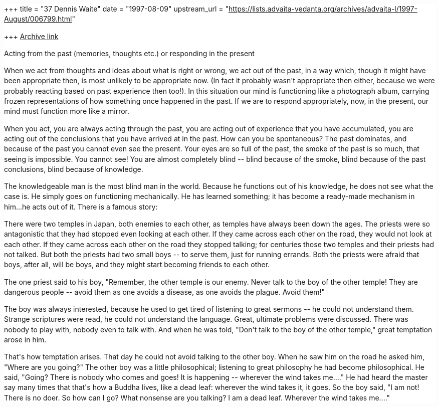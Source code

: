 +++
title = "37 Dennis Waite"
date = "1997-08-09"
upstream_url = "https://lists.advaita-vedanta.org/archives/advaita-l/1997-August/006799.html"

+++
[Archive link](https://lists.advaita-vedanta.org/archives/advaita-l/1997-August/006799.html)

Acting from the past (memories, thoughts etc.) or responding in the present

When we act from thoughts and ideas about what is right or wrong, we act out
of the past, in a way which, though it might have been appropriate then, is
most unlikely to be appropriate now. (In fact it probably wasn't appropriate
then either, because we were probably reacting based on past experience then
too!). In this situation our mind is functioning like a photograph album,
carrying frozen representations of how something once happened in the past.
If we are to respond appropriately, now, in the present, our mind must
function more like a mirror.

When you act, you are always acting through the past, you are acting out of
experience that you have accumulated, you are acting out of the conclusions
that you have arrived at in the past. How can you be spontaneous? The past
dominates, and because of the past you cannot even see the present. Your
eyes are so full of the past, the smoke of the past is so much, that seeing
is impossible. You cannot see! You are almost completely blind -- blind
because of the smoke, blind because of the past conclusions, blind because
of knowledge.

The knowledgeable man is the most blind man in the world. Because he
functions out of his knowledge, he does not see what the case is. He simply
goes on functioning mechanically. He has learned something; it has become a
ready-made mechanism in him...he acts out of it. There is a famous story:

There were two temples in Japan, both enemies to each other, as temples have
always been down the ages. The priests were so antagonistic that they had
stopped even looking at each other. If they came across each other on the
road, they would not look at each other. If they came across each other on
the road they stopped talking; for centuries those two temples and their
priests had not talked. But both the priests had two small boys -- to serve
them, just for running errands. Both the priests were afraid that boys,
after all, will be boys, and they might start becoming friends to each other.

The one priest said to his boy, "Remember, the other temple is our enemy.
Never talk to the boy of the other temple! They are dangerous people --
avoid them as one avoids a disease, as one avoids the plague. Avoid them!"

The boy was always interested, because he used to get tired of listening to
great sermons -- he could not understand them. Strange scriptures were read,
he could not understand the language. Great, ultimate problems were
discussed. There was nobody to play with, nobody even to talk with. And when
he was told, "Don't talk to the boy of the other temple," great temptation
arose in him.

That's how temptation arises. That day he could not avoid talking to the
other boy. When he saw him on the road he asked him, "Where are you going?"
The other boy was a little philosophical; listening to great philosophy he
had become philosophical. He said, "Going? There is nobody who comes and
goes! It is happening -- wherever the wind takes me...." He had heard the
master say many times that that's how a Buddha lives, like a dead leaf:
wherever the wind takes it, it goes. So the boy said, "I am not! There is no
doer. So how can I go? What nonsense are you talking? I am a dead leaf.
Wherever the wind takes me...."
